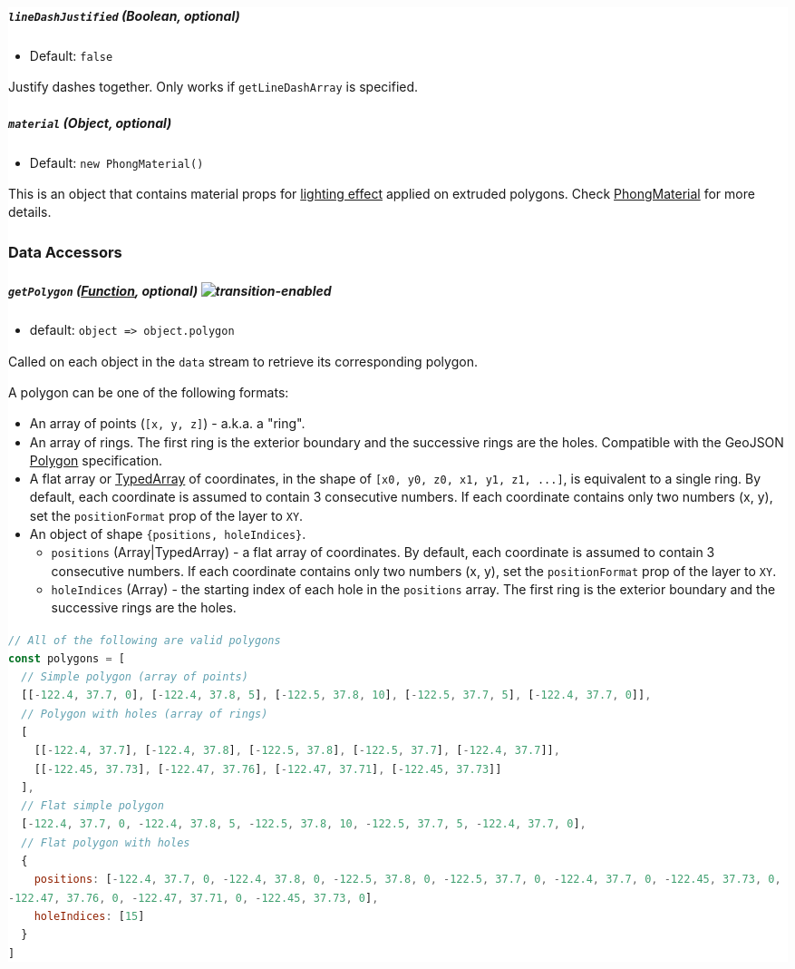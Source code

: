 ##### `lineDashJustified` (Boolean, optional)

* Default: `false`

Justify dashes together.
Only works if `getLineDashArray` is specified.

##### `material` (Object, optional)

* Default: `new PhongMaterial()`

This is an object that contains material props for [lighting effect](/docs/effects/lighting-effect.md) applied on extruded polygons.
Check [PhongMaterial](https://github.com/uber/luma.gl/tree/7.0-release/docs/api-reference/core/materials/phong-material.md) for more details.

### Data Accessors

##### `getPolygon` ([Function](/docs/developer-guide/using-layers.md#accessors), optional) ![transition-enabled](https://img.shields.io/badge/transition-enabled-green.svg?style=flat-square")

* default: `object => object.polygon`

Called on each object in the `data` stream to retrieve its corresponding polygon.

A polygon can be one of the following formats:

* An array of points (`[x, y, z]`) - a.k.a. a "ring".
* An array of rings. The first ring is the exterior boundary and the successive rings are the holes. Compatible with the GeoJSON [Polygon](https://tools.ietf.org/html/rfc7946#section-3.1.6) specification.
* A flat array or [TypedArray](https://developer.mozilla.org/en-US/docs/Web/JavaScript/Reference/Global_Objects/TypedArray) of coordinates, in the shape of `[x0, y0, z0, x1, y1, z1, ...]`, is equivalent to a single ring. By default, each coordinate is assumed to contain 3 consecutive numbers. If each coordinate contains only two numbers (x, y), set the `positionFormat` prop of the layer to `XY`.
* An object of shape `{positions, holeIndices}`.
  - `positions` (Array|TypedArray) - a flat array of coordinates. By default, each coordinate is assumed to contain 3 consecutive numbers. If each coordinate contains only two numbers (x, y), set the `positionFormat` prop of the layer to `XY`.
  - `holeIndices` (Array) - the starting index of each hole in the `positions` array. The first ring is the exterior boundary and the successive rings are the holes.

```js
// All of the following are valid polygons
const polygons = [
  // Simple polygon (array of points)
  [[-122.4, 37.7, 0], [-122.4, 37.8, 5], [-122.5, 37.8, 10], [-122.5, 37.7, 5], [-122.4, 37.7, 0]],
  // Polygon with holes (array of rings)
  [
    [[-122.4, 37.7], [-122.4, 37.8], [-122.5, 37.8], [-122.5, 37.7], [-122.4, 37.7]],
    [[-122.45, 37.73], [-122.47, 37.76], [-122.47, 37.71], [-122.45, 37.73]]
  ],
  // Flat simple polygon
  [-122.4, 37.7, 0, -122.4, 37.8, 5, -122.5, 37.8, 10, -122.5, 37.7, 5, -122.4, 37.7, 0],
  // Flat polygon with holes
  {
    positions: [-122.4, 37.7, 0, -122.4, 37.8, 0, -122.5, 37.8, 0, -122.5, 37.7, 0, -122.4, 37.7, 0, -122.45, 37.73, 0, -122.47, 37.76, 0, -122.47, 37.71, 0, -122.45, 37.73, 0],
    holeIndices: [15]
  }
]
```
